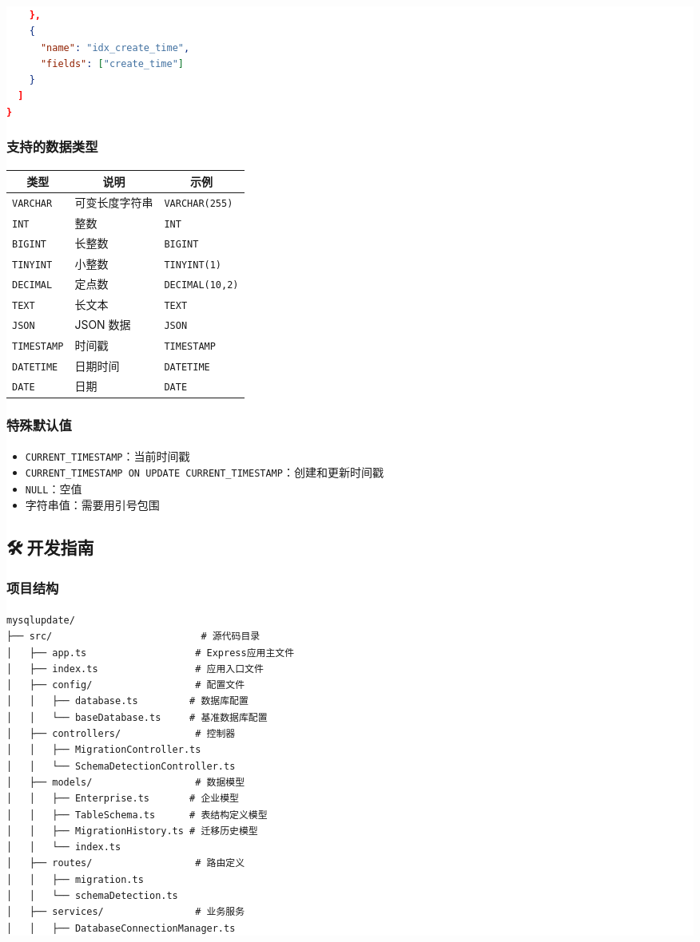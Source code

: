 ```json
    },
    {
      "name": "idx_create_time",
      "fields": ["create_time"]
    }
  ]
}
```

### 支持的数据类型

| 类型        | 说明           | 示例            |
| ----------- | -------------- | --------------- |
| `VARCHAR`   | 可变长度字符串 | `VARCHAR(255)`  |
| `INT`       | 整数           | `INT`           |
| `BIGINT`    | 长整数         | `BIGINT`        |
| `TINYINT`   | 小整数         | `TINYINT(1)`    |
| `DECIMAL`   | 定点数         | `DECIMAL(10,2)` |
| `TEXT`      | 长文本         | `TEXT`          |
| `JSON`      | JSON 数据      | `JSON`          |
| `TIMESTAMP` | 时间戳         | `TIMESTAMP`     |
| `DATETIME`  | 日期时间       | `DATETIME`      |
| `DATE`      | 日期           | `DATE`          |

### 特殊默认值

- `CURRENT_TIMESTAMP`：当前时间戳
- `CURRENT_TIMESTAMP ON UPDATE CURRENT_TIMESTAMP`：创建和更新时间戳
- `NULL`：空值
- 字符串值：需要用引号包围

## 🛠️ 开发指南

### 项目结构

```
mysqlupdate/
├── src/                          # 源代码目录
│   ├── app.ts                   # Express应用主文件
│   ├── index.ts                 # 应用入口文件
│   ├── config/                  # 配置文件
│   │   ├── database.ts         # 数据库配置
│   │   └── baseDatabase.ts     # 基准数据库配置
│   ├── controllers/             # 控制器
│   │   ├── MigrationController.ts
│   │   └── SchemaDetectionController.ts
│   ├── models/                  # 数据模型
│   │   ├── Enterprise.ts       # 企业模型
│   │   ├── TableSchema.ts      # 表结构定义模型
│   │   ├── MigrationHistory.ts # 迁移历史模型
│   │   └── index.ts
│   ├── routes/                  # 路由定义
│   │   ├── migration.ts
│   │   └── schemaDetection.ts
│   ├── services/                # 业务服务
│   │   ├── DatabaseConnectionManager.ts
```